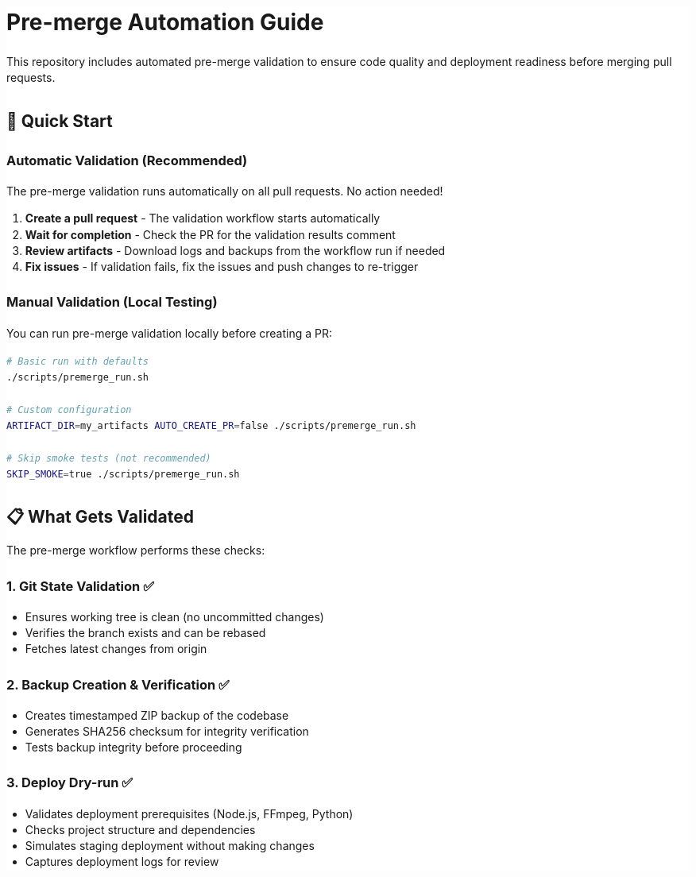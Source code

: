 # Pre-merge Automation Guide

This repository includes automated pre-merge validation to ensure code quality and deployment readiness before merging pull requests.

## 🚀 Quick Start

### Automatic Validation (Recommended)

The pre-merge validation runs automatically on all pull requests. No action needed!

1. **Create a pull request** - The validation workflow starts automatically
2. **Wait for completion** - Check the PR for the validation results comment
3. **Review artifacts** - Download logs and backups from the workflow run if needed
4. **Fix issues** - If validation fails, fix the issues and push changes to re-trigger

### Manual Validation (Local Testing)

You can run pre-merge validation locally before creating a PR:

```bash
# Basic run with defaults
./scripts/premerge_run.sh

# Custom configuration
ARTIFACT_DIR=my_artifacts AUTO_CREATE_PR=false ./scripts/premerge_run.sh

# Skip smoke tests (not recommended)
SKIP_SMOKE=true ./scripts/premerge_run.sh
```

## 📋 What Gets Validated

The pre-merge workflow performs these checks:

### 1. Git State Validation ✅
- Ensures working tree is clean (no uncommitted changes)
- Verifies the branch exists and can be rebased
- Fetches latest changes from origin

### 2. Backup Creation & Verification ✅
- Creates timestamped ZIP backup of the codebase
- Generates SHA256 checksum for integrity verification
- Tests backup integrity before proceeding

### 3. Deploy Dry-run ✅
- Validates deployment prerequisites (Node.js, FFmpeg, Python)
- Checks project structure and dependencies
- Simulates staging deployment without making changes
- Captures deployment logs for review
